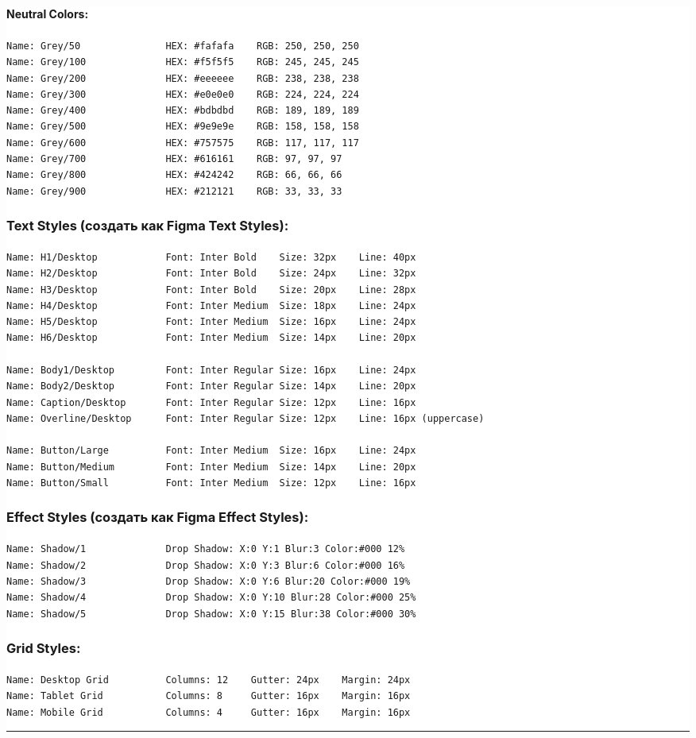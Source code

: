 #### **Neutral Colors:**
```
Name: Grey/50               HEX: #fafafa    RGB: 250, 250, 250
Name: Grey/100              HEX: #f5f5f5    RGB: 245, 245, 245
Name: Grey/200              HEX: #eeeeee    RGB: 238, 238, 238
Name: Grey/300              HEX: #e0e0e0    RGB: 224, 224, 224
Name: Grey/400              HEX: #bdbdbd    RGB: 189, 189, 189
Name: Grey/500              HEX: #9e9e9e    RGB: 158, 158, 158
Name: Grey/600              HEX: #757575    RGB: 117, 117, 117
Name: Grey/700              HEX: #616161    RGB: 97, 97, 97
Name: Grey/800              HEX: #424242    RGB: 66, 66, 66
Name: Grey/900              HEX: #212121    RGB: 33, 33, 33
```

### **Text Styles (создать как Figma Text Styles):**

```
Name: H1/Desktop            Font: Inter Bold    Size: 32px    Line: 40px
Name: H2/Desktop            Font: Inter Bold    Size: 24px    Line: 32px
Name: H3/Desktop            Font: Inter Bold    Size: 20px    Line: 28px
Name: H4/Desktop            Font: Inter Medium  Size: 18px    Line: 24px
Name: H5/Desktop            Font: Inter Medium  Size: 16px    Line: 24px
Name: H6/Desktop            Font: Inter Medium  Size: 14px    Line: 20px

Name: Body1/Desktop         Font: Inter Regular Size: 16px    Line: 24px
Name: Body2/Desktop         Font: Inter Regular Size: 14px    Line: 20px
Name: Caption/Desktop       Font: Inter Regular Size: 12px    Line: 16px
Name: Overline/Desktop      Font: Inter Regular Size: 12px    Line: 16px (uppercase)

Name: Button/Large          Font: Inter Medium  Size: 16px    Line: 24px
Name: Button/Medium         Font: Inter Medium  Size: 14px    Line: 20px
Name: Button/Small          Font: Inter Medium  Size: 12px    Line: 16px
```

### **Effect Styles (создать как Figma Effect Styles):**

```
Name: Shadow/1              Drop Shadow: X:0 Y:1 Blur:3 Color:#000 12%
Name: Shadow/2              Drop Shadow: X:0 Y:3 Blur:6 Color:#000 16%
Name: Shadow/3              Drop Shadow: X:0 Y:6 Blur:20 Color:#000 19%
Name: Shadow/4              Drop Shadow: X:0 Y:10 Blur:28 Color:#000 25%
Name: Shadow/5              Drop Shadow: X:0 Y:15 Blur:38 Color:#000 30%
```

### **Grid Styles:**

```
Name: Desktop Grid          Columns: 12    Gutter: 24px    Margin: 24px
Name: Tablet Grid           Columns: 8     Gutter: 16px    Margin: 16px  
Name: Mobile Grid           Columns: 4     Gutter: 16px    Margin: 16px
```

---
